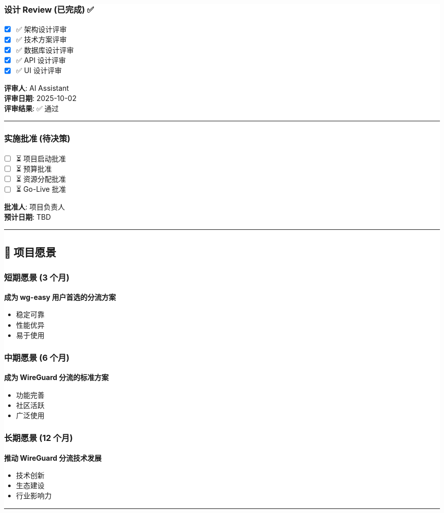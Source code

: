### 设计 Review (已完成) ✅

- [x] ✅ 架构设计评审
- [x] ✅ 技术方案评审
- [x] ✅ 数据库设计评审
- [x] ✅ API 设计评审
- [x] ✅ UI 设计评审

**评审人**: AI Assistant  
**评审日期**: 2025-10-02  
**评审结果**: ✅ 通过

---

### 实施批准 (待决策)

- [ ] ⏳ 项目启动批准
- [ ] ⏳ 预算批准
- [ ] ⏳ 资源分配批准
- [ ] ⏳ Go-Live 批准

**批准人**: 项目负责人  
**预计日期**: TBD

---

## 🎊 项目愿景

### 短期愿景 (3 个月)

**成为 wg-easy 用户首选的分流方案**

- 稳定可靠
- 性能优异
- 易于使用

### 中期愿景 (6 个月)

**成为 WireGuard 分流的标准方案**

- 功能完善
- 社区活跃
- 广泛使用

### 长期愿景 (12 个月)

**推动 WireGuard 分流技术发展**

- 技术创新
- 生态建设
- 行业影响力

---
